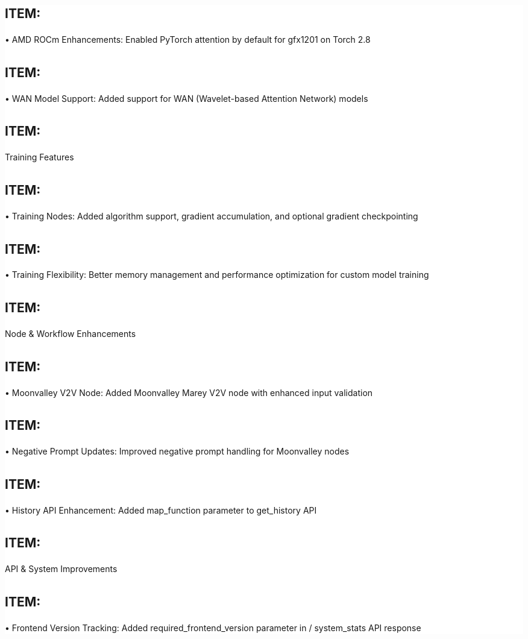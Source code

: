 
## ITEM:
• 	AMD ROCm Enhancements: Enabled PyTorch attention by default for gfx1201
on Torch 2.8


## ITEM:
• 	WAN Model Support: Added support for WAN (Wavelet-based Attention
Network) models


## ITEM:
Training Features


## ITEM:
• 	Training Nodes: Added algorithm support, gradient accumulation, and optional
gradient checkpointing


## ITEM:
• 	Training Flexibility: Better memory management and performance optimization
for custom model training


## ITEM:
Node & Workflow Enhancements


## ITEM:
• 	Moonvalley V2V Node: Added Moonvalley Marey V2V node with enhanced input
validation


## ITEM:
• 	Negative Prompt Updates: Improved negative prompt handling for Moonvalley
nodes


## ITEM:
• 	History API Enhancement: Added map_function parameter to get_history API


## ITEM:
API & System Improvements


## ITEM:
• 	Frontend Version Tracking: Added required_frontend_version parameter in /
system_stats API response
